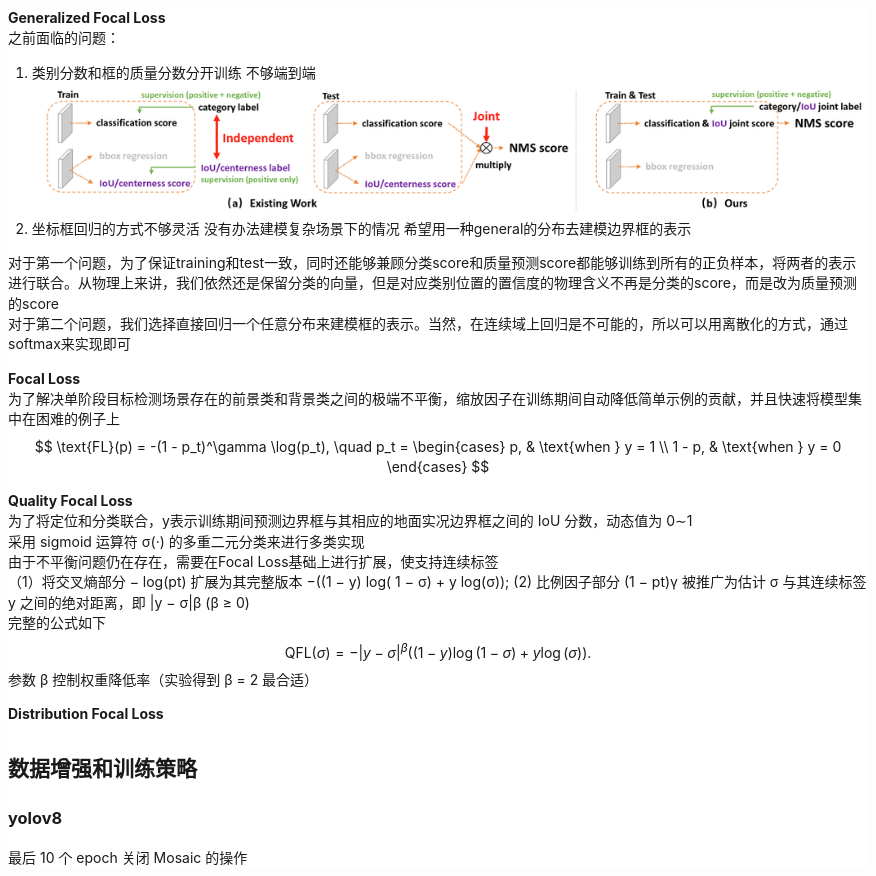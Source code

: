 **Generalized Focal Loss**  
之前面临的问题：  
1. 类别分数和框的质量分数分开训练 不够端到端
![](./pics/GFL_1.png)
2. 坐标框回归的方式不够灵活 没有办法建模复杂场景下的情况 希望用一种general的分布去建模边界框的表示

对于第一个问题，为了保证training和test一致，同时还能够兼顾分类score和质量预测score都能够训练到所有的正负样本，将两者的表示进行联合。从物理上来讲，我们依然还是保留分类的向量，但是对应类别位置的置信度的物理含义不再是分类的score，而是改为质量预测的score  
对于第二个问题，我们选择直接回归一个任意分布来建模框的表示。当然，在连续域上回归是不可能的，所以可以用离散化的方式，通过softmax来实现即可  

**Focal Loss**  
为了解决单阶段目标检测场景存在的前景类和背景类之间的极端不平衡，缩放因子在训练期间自动降低简单示例的贡献，并且快速将模型集中在困难的例子上  
$$
\text{FL}(p) = -(1 - p_t)^\gamma \log(p_t), \quad p_t = \begin{cases} 
p, & \text{when } y = 1 \\ 
1 - p, & \text{when } y = 0 
\end{cases}
$$

**Quality Focal Loss**  
为了将定位和分类联合，y表示训练期间预测边界框与其相应的地面实况边界框之间的 IoU 分数，动态值为 0∼1  
采用 sigmoid 运算符 σ(·) 的多重二元分类来进行多类实现  
由于不平衡问题仍在存在，需要在Focal Loss基础上进行扩展，使支持连续标签  
（1）将交叉熵部分 − log(pt) 扩展为其完整版本 −((1 − y) log( 1 − σ) + y log(σ)); (2) 比例因子部分 (1 − pt)γ 被推广为估计 σ 与其连续标签 y 之间的绝对距离，即 |y − σ|β (β ≥ 0)  
完整的公式如下  
$$
\text{QFL}(\sigma) = -|y - \sigma|^\beta \left( (1 - y) \log(1 - \sigma) + y \log(\sigma) \right).
$$
参数 β 控制权重降低率（实验得到 β = 2 最合适）  

**Distribution Focal Loss** 


## 数据增强和训练策略
### yolov8
最后 10 个 epoch 关闭 Mosaic 的操作  